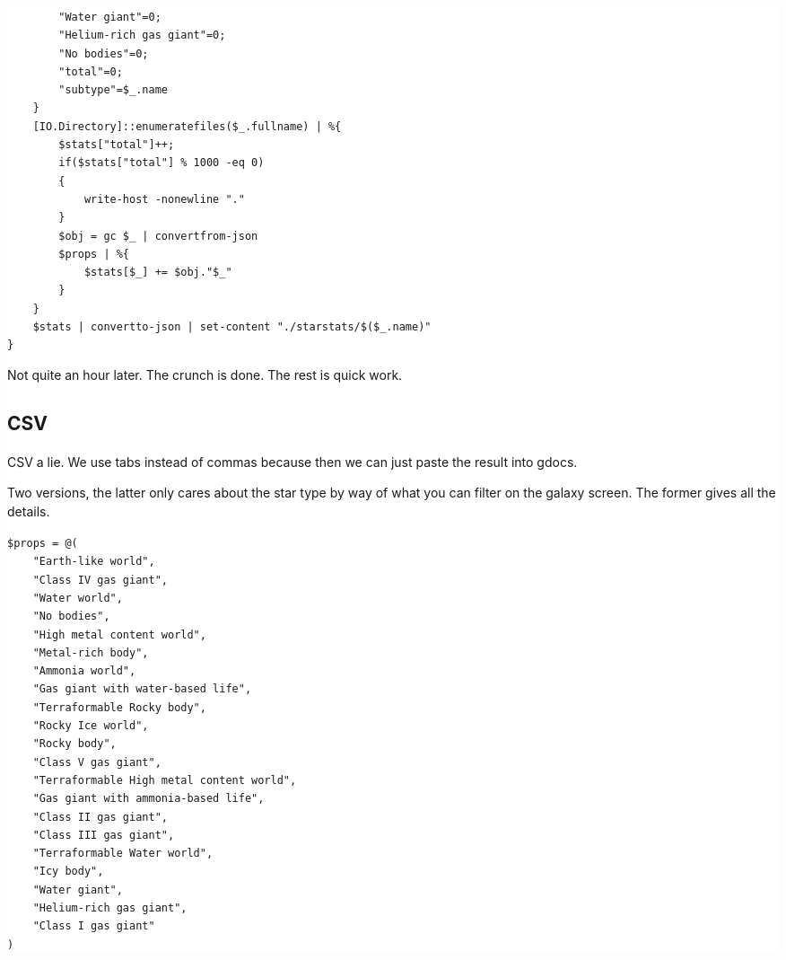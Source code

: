 			"Water giant"=0;
			"Helium-rich gas giant"=0;
			"No bodies"=0;
			"total"=0;
			"subtype"=$_.name
		}
		[IO.Directory]::enumeratefiles($_.fullname) | %{
			$stats["total"]++;
			if($stats["total"] % 1000 -eq 0)
			{
				write-host -nonewline "."
			}
			$obj = gc $_ | convertfrom-json
			$props | %{
				$stats[$_] += $obj."$_"
			}
		}
		$stats | convertto-json | set-content "./starstats/$($_.name)"
	}

Not quite an hour later. The crunch is done. The rest is quick work.

## CSV

CSV a lie. We use tabs instead of commas because then we can just paste the result into gdocs.

Two versions, the latter only cares about the star type by way of what you can filter on the galaxy screen. The former gives all the details.

	$props = @(
		"Earth-like world",
		"Class IV gas giant",
		"Water world",
		"No bodies",
		"High metal content world",
		"Metal-rich body",
		"Ammonia world",
		"Gas giant with water-based life",
		"Terraformable Rocky body",
		"Rocky Ice world",
		"Rocky body",
		"Class V gas giant",
		"Terraformable High metal content world",
		"Gas giant with ammonia-based life",
		"Class II gas giant",
		"Class III gas giant",
		"Terraformable Water world",
		"Icy body",
		"Water giant",
		"Helium-rich gas giant",
		"Class I gas giant"
	)
